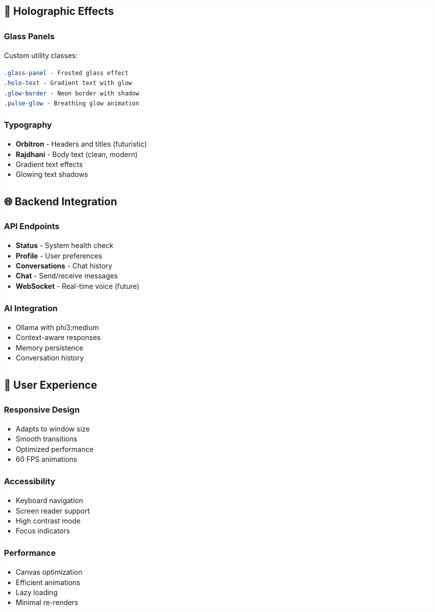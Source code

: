 ## 🔮 Holographic Effects

### Glass Panels
Custom utility classes:
```css
.glass-panel - Frosted glass effect
.holo-text - Gradient text with glow
.glow-border - Neon border with shadow
.pulse-glow - Breathing glow animation
```

### Typography
- **Orbitron** - Headers and titles (futuristic)
- **Rajdhani** - Body text (clean, modern)
- Gradient text effects
- Glowing text shadows

## 🌐 Backend Integration

### API Endpoints
- **Status** - System health check
- **Profile** - User preferences
- **Conversations** - Chat history
- **Chat** - Send/receive messages
- **WebSocket** - Real-time voice (future)

### AI Integration
- Ollama with phi3:medium
- Context-aware responses
- Memory persistence
- Conversation history

## 🎯 User Experience

### Responsive Design
- Adapts to window size
- Smooth transitions
- Optimized performance
- 60 FPS animations

### Accessibility
- Keyboard navigation
- Screen reader support
- High contrast mode
- Focus indicators

### Performance
- Canvas optimization
- Efficient animations
- Lazy loading
- Minimal re-renders
